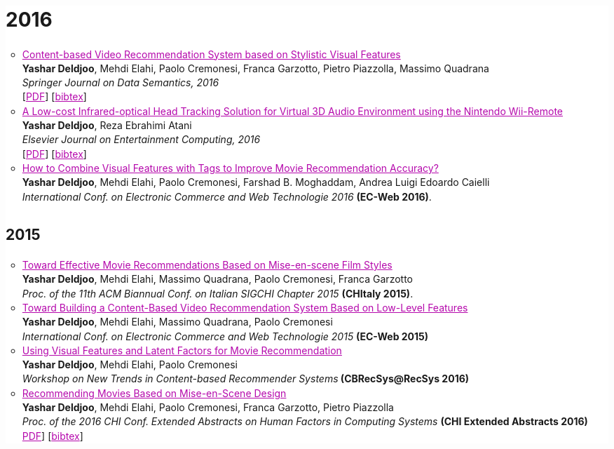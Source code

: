 <h1 class="year">2016</h1>
<ul style="list-style-type:circle;">

<li> <a href="https://link.springer.com/article/10.1007/s13740-016-0060-9" style="color: #B509AC">Content-based Video Recommendation System based on Stylistic Visual Features</a><br><b>Yashar Deldjoo</b>, Mehdi Elahi, Paolo Cremonesi, Franca Garzotto, Pietro Piazzolla, Massimo Quadrana <br> <i> Springer Journal on Data Semantics, 2016 </i> <br>
[<a href="http://yasdel.github.io/files/JoDS16_deldjoo.pdf" style="color: #B509AC">PDF</a>] [<a href="http://yasdel.github.io/files/JoDS16_deldjoo.txt" style="color: #B509AC">bibtex</a>] </li>

<li> <a href="https://yasdel.github.io/publication/JoEC16" style="color: #B509AC">A Low-cost Infrared-optical Head Tracking Solution for Virtual 3D Audio Environment using the Nintendo Wii-Remote</a><br><b>Yashar Deldjoo</b>, Reza Ebrahimi Atani <br><i> Elsevier Journal on Entertainment Computing, 2016 </i><br>
[<a href="http://yasdel.github.io/files/JentCom16_deldjoo.pdf" style="color: #B509AC">PDF</a>] [<a href="http://yasdel.github.io/files/JentCom16_deldjoo.txt" style="color: #B509AC">bibtex</a>] </li>



<li> <a href="https://yasdel.github.io/publication/ECWeb16" style="color: #B509AC">How to Combine Visual Features with Tags to Improve Movie Recommendation Accuracy?</a><br><b>Yashar Deldjoo</b>,  Mehdi Elahi, Paolo Cremonesi, Farshad B. Moghaddam, Andrea Luigi Edoardo Caielli <br><i> International Conf. on Electronic Commerce and Web Technologie 2016 </i><b>(EC-Web 2016)</b>.</li>
</ul>

<h2 class="year">2015</h2>

<ul style="list-style-type:circle;">

<li> <a href="https://yasdel.github.io/publication/ChiItaly15" style="color: #B509AC">Toward Effective Movie Recommendations Based on Mise-en-scene Film Styles</a><br><b>Yashar Deldjoo</b>, Mehdi Elahi, Massimo Quadrana, Paolo Cremonesi, Franca Garzotto <br><i> Proc. of the 11th ACM Biannual Conf. on Italian SIGCHI Chapter 2015 </i><b>(CHItaly 2015)</b>. </li>

<li> <a href="https://yasdel.github.io/publication/ECWeb15" style="color: #B509AC">Toward Building a Content-Based Video Recommendation System Based on Low-Level Features</a><br><b>Yashar Deldjoo</b>, Mehdi Elahi, Massimo Quadrana, Paolo Cremonesi <br><i> International Conf. on Electronic Commerce and Web Technologie 2015 </i><b>(EC-Web 2015)</b></li> 

<li> <a href="https://yasdel.github.io/publication/RecSys16_WS1" style="color: #B509AC">Using Visual Features and Latent Factors for Movie Recommendation</a><br><b>Yashar Deldjoo</b>, Mehdi Elahi, Paolo Cremonesi<br><i> Workshop on New Trends in Content-based Recommender Systems</i><b> (CBRecSys@RecSys 2016)</b></li>

<li> <a href="https://yasdel.github.io/publication/CHI16" style="color: #B509AC">Recommending Movies Based on Mise-en-Scene Design</a><br><b>Yashar Deldjoo</b>, Mehdi Elahi, Paolo Cremonesi, Franca Garzotto, Pietro Piazzolla <i> <br> Proc. of the 2016 CHI Conf. Extended Abstracts on Human Factors in Computing Systems
</i><b> (CHI Extended Abstracts 2016)</b>  <br> 
 <a href="http://yasdel.github.io/files/UMUAI19_deldjoo.pdf" style="color: #B509AC">PDF</a>] [<a href="http://yasdel.github.io/files/UMUAI19_deldjoo.txt" style="color: #B509AC">bibtex</a>]</li>

</ul>
